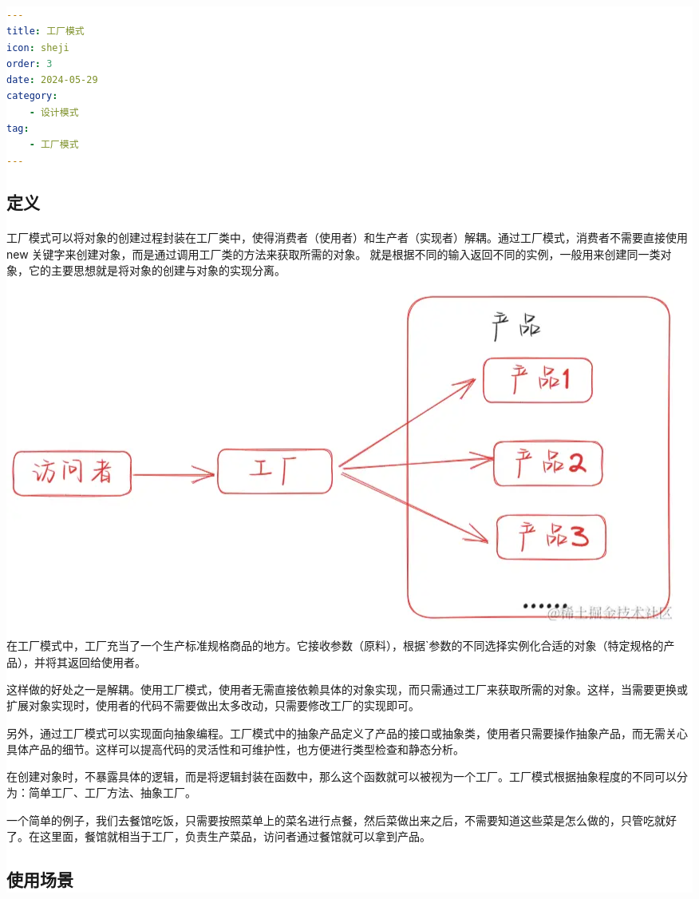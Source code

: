 ```yaml
---
title: 工厂模式
icon: sheji
order: 3
date: 2024-05-29
category:
    - 设计模式
tag:
    - 工厂模式
---
```


## 定义

工厂模式可以将对象的创建过程封装在工厂类中，使得消费者（使用者）和生产者（实现者）解耦。通过工厂模式，消费者不需要直接使用 new 关键字来创建对象，而是通过调用工厂类的方法来获取所需的对象。
就是根据不同的输入返回不同的实例，一般用来创建同一类对象，它的主要思想就是将对象的创建与对象的实现分离。

![ ](/img/designPattern/工厂模式.png)

在工厂模式中，工厂充当了一个生产标准规格商品的地方。它接收参数（原料），根据`参数的不同选择实例化合适的对象（特定规格的产品），并将其返回给使用者。

这样做的好处之一是解耦。使用工厂模式，使用者无需直接依赖具体的对象实现，而只需通过工厂来获取所需的对象。这样，当需要更换或扩展对象实现时，使用者的代码不需要做出太多改动，只需要修改工厂的实现即可。

另外，通过工厂模式可以实现面向抽象编程。工厂模式中的抽象产品定义了产品的接口或抽象类，使用者只需要操作抽象产品，而无需关心具体产品的细节。这样可以提高代码的灵活性和可维护性，也方便进行类型检查和静态分析。

在创建对象时，不暴露具体的逻辑，而是将逻辑封装在函数中，那么这个函数就可以被视为一个工厂。工厂模式根据抽象程度的不同可以分为：简单工厂、工厂方法、抽象工厂。

一个简单的例子，我们去餐馆吃饭，只需要按照菜单上的菜名进行点餐，然后菜做出来之后，不需要知道这些菜是怎么做的，只管吃就好了。在这里面，餐馆就相当于工厂，负责生产菜品，访问者通过餐馆就可以拿到产品。

## 使用场景
